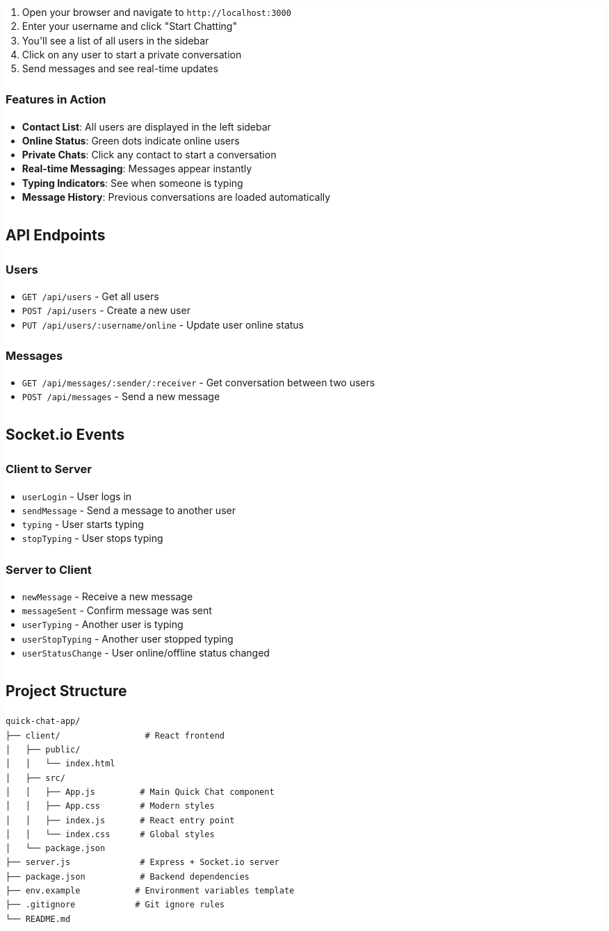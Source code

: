 1. Open your browser and navigate to `http://localhost:3000`
2. Enter your username and click "Start Chatting"
3. You'll see a list of all users in the sidebar
4. Click on any user to start a private conversation
5. Send messages and see real-time updates

### Features in Action

- **Contact List**: All users are displayed in the left sidebar
- **Online Status**: Green dots indicate online users
- **Private Chats**: Click any contact to start a conversation
- **Real-time Messaging**: Messages appear instantly
- **Typing Indicators**: See when someone is typing
- **Message History**: Previous conversations are loaded automatically

## API Endpoints

### Users
- `GET /api/users` - Get all users
- `POST /api/users` - Create a new user
- `PUT /api/users/:username/online` - Update user online status

### Messages
- `GET /api/messages/:sender/:receiver` - Get conversation between two users
- `POST /api/messages` - Send a new message

## Socket.io Events

### Client to Server
- `userLogin` - User logs in
- `sendMessage` - Send a message to another user
- `typing` - User starts typing
- `stopTyping` - User stops typing

### Server to Client
- `newMessage` - Receive a new message
- `messageSent` - Confirm message was sent
- `userTyping` - Another user is typing
- `userStopTyping` - Another user stopped typing
- `userStatusChange` - User online/offline status changed

## Project Structure

```
quick-chat-app/
├── client/                 # React frontend
│   ├── public/
│   │   └── index.html
│   ├── src/
│   │   ├── App.js         # Main Quick Chat component
│   │   ├── App.css        # Modern styles
│   │   ├── index.js       # React entry point
│   │   └── index.css      # Global styles
│   └── package.json
├── server.js              # Express + Socket.io server
├── package.json           # Backend dependencies
├── env.example           # Environment variables template
├── .gitignore            # Git ignore rules
└── README.md
```
